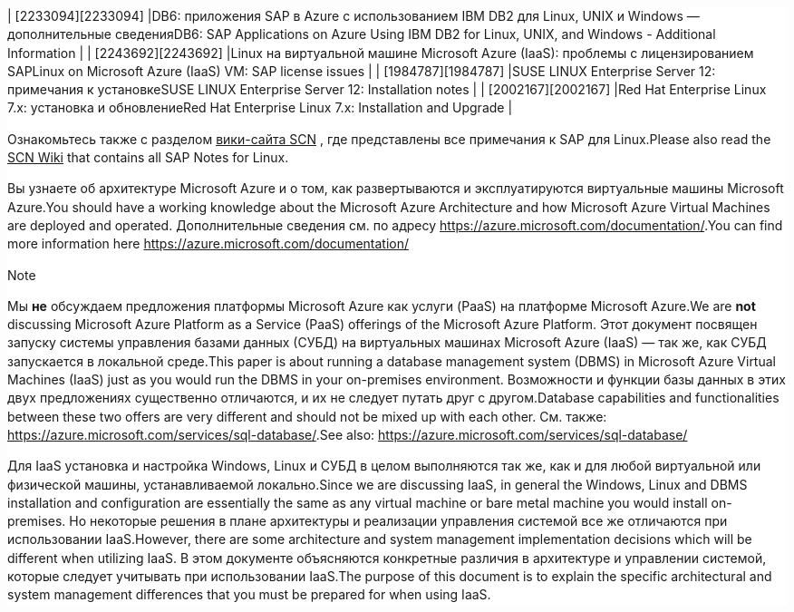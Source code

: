 | <span data-ttu-id="3847c-213">[2233094]</span><span class="sxs-lookup"><span data-stu-id="3847c-213">[2233094]</span></span> |<span data-ttu-id="3847c-214">DB6: приложения SAP в Azure с использованием IBM DB2 для Linux, UNIX и Windows — дополнительные сведения</span><span class="sxs-lookup"><span data-stu-id="3847c-214">DB6: SAP Applications on Azure Using IBM DB2 for Linux, UNIX, and Windows - Additional Information</span></span> |
| <span data-ttu-id="3847c-215">[2243692]</span><span class="sxs-lookup"><span data-stu-id="3847c-215">[2243692]</span></span> |<span data-ttu-id="3847c-216">Linux на виртуальной машине Microsoft Azure (IaaS): проблемы с лицензированием SAP</span><span class="sxs-lookup"><span data-stu-id="3847c-216">Linux on Microsoft Azure (IaaS) VM: SAP license issues</span></span> |
| <span data-ttu-id="3847c-217">[1984787]</span><span class="sxs-lookup"><span data-stu-id="3847c-217">[1984787]</span></span> |<span data-ttu-id="3847c-218">SUSE LINUX Enterprise Server 12: примечания к установке</span><span class="sxs-lookup"><span data-stu-id="3847c-218">SUSE LINUX Enterprise Server 12: Installation notes</span></span> |
| <span data-ttu-id="3847c-219">[2002167]</span><span class="sxs-lookup"><span data-stu-id="3847c-219">[2002167]</span></span> |<span data-ttu-id="3847c-220">Red Hat Enterprise Linux 7.x: установка и обновление</span><span class="sxs-lookup"><span data-stu-id="3847c-220">Red Hat Enterprise Linux 7.x: Installation and Upgrade</span></span> |

<span data-ttu-id="3847c-221">Ознакомьтесь также с разделом [вики-сайта SCN](https://wiki.scn.sap.com/wiki/display/HOME/SAPonLinuxNotes) , где представлены все примечания к SAP для Linux.</span><span class="sxs-lookup"><span data-stu-id="3847c-221">Please also read the [SCN Wiki](https://wiki.scn.sap.com/wiki/display/HOME/SAPonLinuxNotes) that contains all SAP Notes for Linux.</span></span>

<span data-ttu-id="3847c-222">Вы узнаете об архитектуре Microsoft Azure и о том, как развертываются и эксплуатируются виртуальные машины Microsoft Azure.</span><span class="sxs-lookup"><span data-stu-id="3847c-222">You should have a working knowledge about the Microsoft Azure Architecture and how Microsoft Azure Virtual Machines are deployed and operated.</span></span> <span data-ttu-id="3847c-223">Дополнительные сведения см. по адресу <https://azure.microsoft.com/documentation/>.</span><span class="sxs-lookup"><span data-stu-id="3847c-223">You can find more information here <https://azure.microsoft.com/documentation/></span></span>

> [!NOTE]
> <span data-ttu-id="3847c-224">Мы **не** обсуждаем предложения платформы Microsoft Azure как услуги (PaaS) на платформе Microsoft Azure.</span><span class="sxs-lookup"><span data-stu-id="3847c-224">We are **not** discussing Microsoft Azure Platform as a Service (PaaS) offerings of the Microsoft Azure Platform.</span></span> <span data-ttu-id="3847c-225">Этот документ посвящен запуску системы управления базами данных (СУБД) на виртуальных машинах Microsoft Azure (IaaS) — так же, как СУБД запускается в локальной среде.</span><span class="sxs-lookup"><span data-stu-id="3847c-225">This paper is about running a database management system (DBMS) in Microsoft Azure Virtual Machines (IaaS) just as you would run the DBMS in your on-premises environment.</span></span> <span data-ttu-id="3847c-226">Возможности и функции базы данных в этих двух предложениях существенно отличаются, и их не следует путать друг с другом.</span><span class="sxs-lookup"><span data-stu-id="3847c-226">Database capabilities and functionalities between these two offers are very different and should not be mixed up with each other.</span></span> <span data-ttu-id="3847c-227">См. также: <https://azure.microsoft.com/services/sql-database/>.</span><span class="sxs-lookup"><span data-stu-id="3847c-227">See also: <https://azure.microsoft.com/services/sql-database/></span></span>
>
>

<span data-ttu-id="3847c-228">Для IaaS установка и настройка Windows, Linux и СУБД в целом выполняются так же, как и для любой виртуальной или физической машины, устанавливаемой локально.</span><span class="sxs-lookup"><span data-stu-id="3847c-228">Since we are discussing IaaS, in general the Windows, Linux and DBMS installation and configuration are essentially the same as any virtual machine or bare metal machine you would install on-premises.</span></span> <span data-ttu-id="3847c-229">Но некоторые решения в плане архитектуры и реализации управления системой все же отличаются при использовании IaaS.</span><span class="sxs-lookup"><span data-stu-id="3847c-229">However, there are some architecture and system management implementation decisions which will be different when utilizing IaaS.</span></span> <span data-ttu-id="3847c-230">В этом документе объясняются конкретные различия в архитектуре и управлении системой, которые следует учитывать при использовании IaaS.</span><span class="sxs-lookup"><span data-stu-id="3847c-230">The purpose of this document is to explain the specific architectural and system management differences that you must be prepared for when using IaaS.</span></span>
